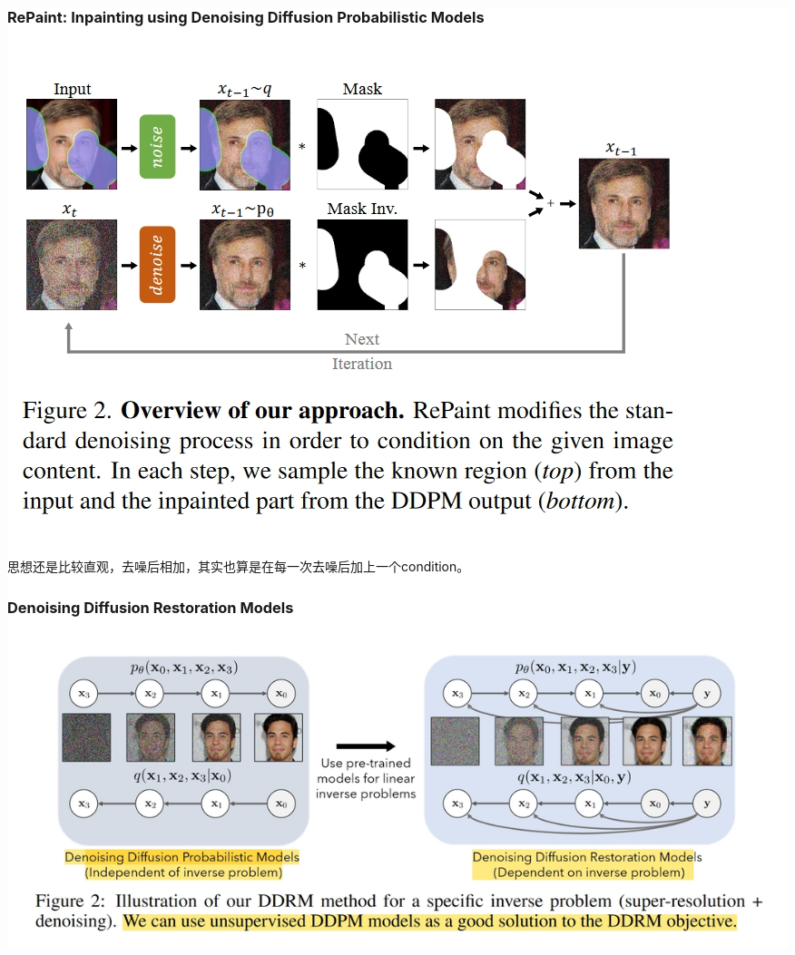 

### RePaint: Inpainting using Denoising Diffusion Probabilistic Models

![Repaint1](../images/Diffusion-Models-Improve-Points/Repaint1.png)

思想还是比较直观，去噪后相加，其实也算是在每一次去噪后加上一个condition。

### Denoising Diffusion Restoration Models

![DDRM1](../images/Diffusion-Models-Improve-Points/DDRM1.png)
